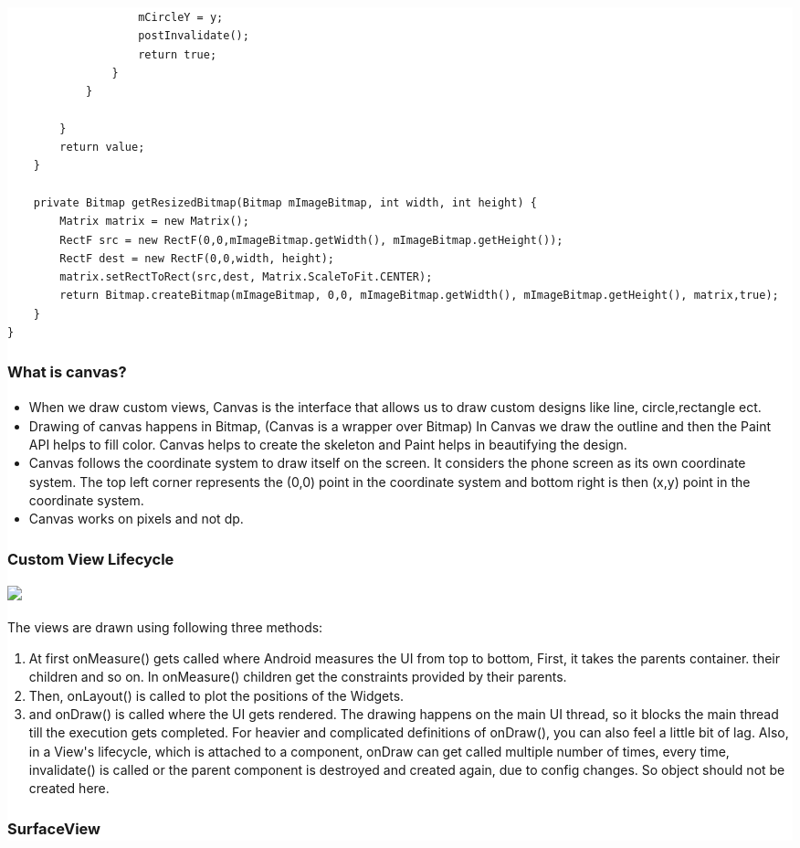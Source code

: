 ```
                    mCircleY = y;
                    postInvalidate();
                    return true;
                }
            }

        }
        return value;
    }

    private Bitmap getResizedBitmap(Bitmap mImageBitmap, int width, int height) {
        Matrix matrix = new Matrix();
        RectF src = new RectF(0,0,mImageBitmap.getWidth(), mImageBitmap.getHeight());
        RectF dest = new RectF(0,0,width, height);
        matrix.setRectToRect(src,dest, Matrix.ScaleToFit.CENTER);
        return Bitmap.createBitmap(mImageBitmap, 0,0, mImageBitmap.getWidth(), mImageBitmap.getHeight(), matrix,true);
    }
}
```

### What is canvas?
* When we draw custom views, Canvas is the interface that allows us to draw custom designs like line, circle,rectangle ect.
* Drawing of canvas happens in Bitmap, (Canvas is a wrapper over Bitmap) In Canvas we draw the outline and then the Paint API helps to fill color. Canvas helps to create the skeleton and Paint helps in beautifying the design.
* Canvas follows the coordinate system to draw itself on the screen. It considers the phone screen as its own coordinate system. The top left corner represents the (0,0) point in the coordinate system and bottom right is then (x,y) point in the coordinate system.
* Canvas works on pixels and not dp.


### Custom View Lifecycle
![](https://github.com/shubhamgupta2901/repo_assets/blob/master/cheatsheets/android/lifecycle/android_view_lifecycle.png)

The views are drawn using following three methods:
1. At first onMeasure() gets called where Android measures the UI from top to bottom, First, it takes the parents container. their children and so on. In onMeasure() children get the constraints provided by their parents. 
2. Then, onLayout() is called to plot the positions of the Widgets.
3. and onDraw() is called where the UI gets rendered. The drawing happens on the main UI thread, so it blocks the main thread till the execution gets completed. For heavier and complicated definitions of onDraw(), you can also feel a little bit of lag.
Also, in a View's lifecycle, which is attached to a component, onDraw can get called multiple number of times, every time, invalidate() is called or the parent component is destroyed and created again, due to config changes. So object should not be created here.


### SurfaceView
